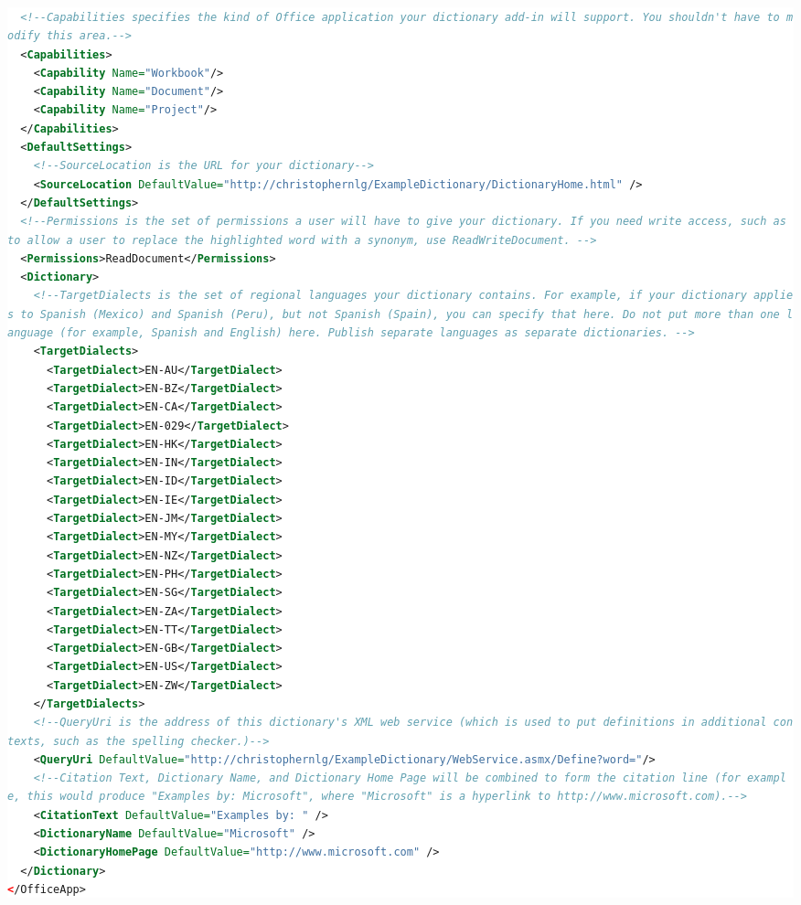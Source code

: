 ```XML
  <!--Capabilities specifies the kind of Office application your dictionary add-in will support. You shouldn't have to modify this area.-->
  <Capabilities>
    <Capability Name="Workbook"/>
    <Capability Name="Document"/>
    <Capability Name="Project"/>
  </Capabilities>
  <DefaultSettings>
    <!--SourceLocation is the URL for your dictionary-->
    <SourceLocation DefaultValue="http://christophernlg/ExampleDictionary/DictionaryHome.html" />
  </DefaultSettings>
  <!--Permissions is the set of permissions a user will have to give your dictionary. If you need write access, such as to allow a user to replace the highlighted word with a synonym, use ReadWriteDocument. -->
  <Permissions>ReadDocument</Permissions>
  <Dictionary>
    <!--TargetDialects is the set of regional languages your dictionary contains. For example, if your dictionary applies to Spanish (Mexico) and Spanish (Peru), but not Spanish (Spain), you can specify that here. Do not put more than one language (for example, Spanish and English) here. Publish separate languages as separate dictionaries. -->
    <TargetDialects>
      <TargetDialect>EN-AU</TargetDialect>
      <TargetDialect>EN-BZ</TargetDialect>
      <TargetDialect>EN-CA</TargetDialect>
      <TargetDialect>EN-029</TargetDialect>
      <TargetDialect>EN-HK</TargetDialect>
      <TargetDialect>EN-IN</TargetDialect>
      <TargetDialect>EN-ID</TargetDialect>
      <TargetDialect>EN-IE</TargetDialect>
      <TargetDialect>EN-JM</TargetDialect>
      <TargetDialect>EN-MY</TargetDialect>
      <TargetDialect>EN-NZ</TargetDialect>
      <TargetDialect>EN-PH</TargetDialect>
      <TargetDialect>EN-SG</TargetDialect>
      <TargetDialect>EN-ZA</TargetDialect>
      <TargetDialect>EN-TT</TargetDialect>
      <TargetDialect>EN-GB</TargetDialect>
      <TargetDialect>EN-US</TargetDialect>
      <TargetDialect>EN-ZW</TargetDialect>
    </TargetDialects>
    <!--QueryUri is the address of this dictionary's XML web service (which is used to put definitions in additional contexts, such as the spelling checker.)-->
    <QueryUri DefaultValue="http://christophernlg/ExampleDictionary/WebService.asmx/Define?word="/>
    <!--Citation Text, Dictionary Name, and Dictionary Home Page will be combined to form the citation line (for example, this would produce "Examples by: Microsoft", where "Microsoft" is a hyperlink to http://www.microsoft.com).-->
    <CitationText DefaultValue="Examples by: " />
    <DictionaryName DefaultValue="Microsoft" />
    <DictionaryHomePage DefaultValue="http://www.microsoft.com" />
  </Dictionary>
</OfficeApp>
```
